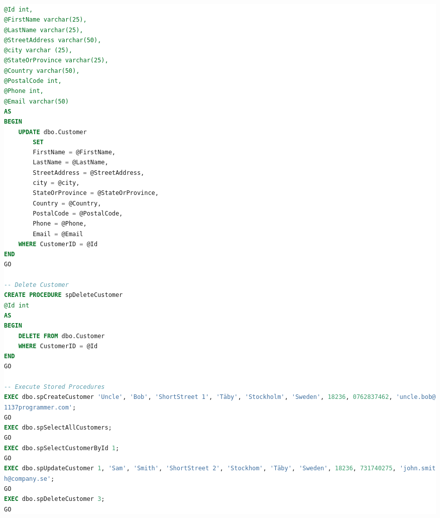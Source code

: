```sql
@Id int,
@FirstName varchar(25), 
@LastName varchar(25), 
@StreetAddress varchar(50),
@city varchar (25),
@StateOrProvince varchar(25),
@Country varchar(50),
@PostalCode int,
@Phone int,
@Email varchar(50)
AS
BEGIN
	UPDATE dbo.Customer
		SET 
		FirstName = @FirstName,
		LastName = @LastName,
		StreetAddress = @StreetAddress,
		city = @city,
		StateOrProvince = @StateOrProvince,
		Country = @Country,
		PostalCode = @PostalCode,
		Phone = @Phone,
		Email = @Email
	WHERE CustomerID = @Id
END
GO

-- Delete Customer
CREATE PROCEDURE spDeleteCustomer
@Id int
AS
BEGIN
	DELETE FROM dbo.Customer
	WHERE CustomerID = @Id
END
GO

-- Execute Stored Procedures 
EXEC dbo.spCreateCustomer 'Uncle', 'Bob', 'ShortStreet 1', 'Täby', 'Stockholm', 'Sweden', 18236, 0762837462, 'uncle.bob@1137programmer.com';
GO
EXEC dbo.spSelectAllCustomers;
GO
EXEC dbo.spSelectCustomerById 1;
GO
EXEC dbo.spUpdateCustomer 1, 'Sam', 'Smith', 'ShortStreet 2', 'Stockhom', 'Täby', 'Sweden', 18236, 731740275, 'john.smith@company.se';
GO
EXEC dbo.spDeleteCustomer 3;
GO
```

